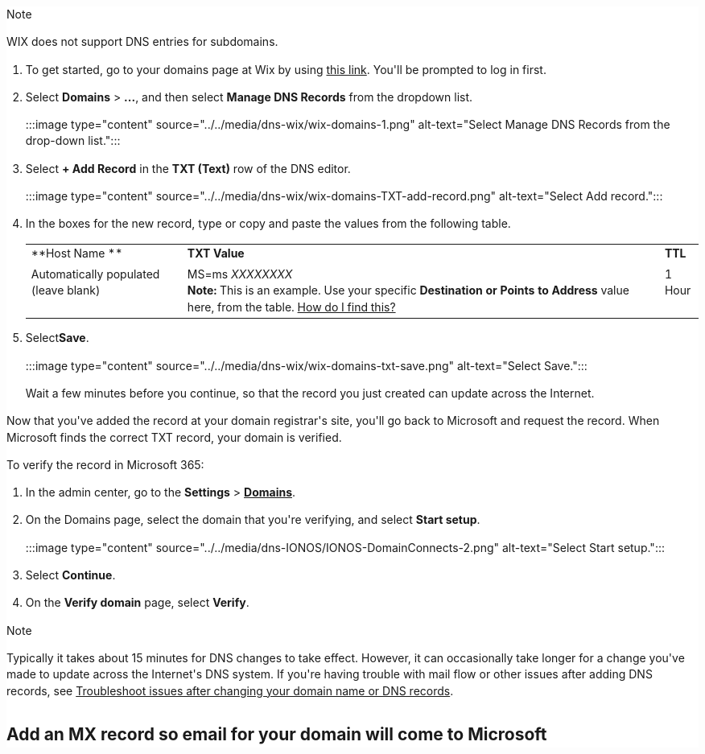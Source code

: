 > [!NOTE]
> WIX does not support DNS entries for subdomains.
  
1. To get started, go to your domains page at Wix by using [this link](https://premium.wix.com/wix/api/mpContainerStaticController#/domains?referralAdditionalInfo=account). You'll be prompted to log in first.

2. Select **Domains** > **...**, and then select **Manage DNS Records** from the dropdown list.

   :::image type="content" source="../../media/dns-wix/wix-domains-1.png" alt-text="Select Manage DNS Records from the drop-down list.":::

3. Select **+ Add Record** in the **TXT (Text)** row of the DNS editor.

   :::image type="content" source="../../media/dns-wix/wix-domains-TXT-add-record.png" alt-text="Select Add record.":::

4. In the boxes for the new record, type or copy and paste the values from the following table.

   ||||
   |:-----|:-----|:-----|
   | **Host Name **<br/> | **TXT Value** <br/> | **TTL** <br/> |
   |Automatically populated (leave blank)  <br/> |MS=ms *XXXXXXXX*  <br/> **Note:** This is an example. Use your specific **Destination or Points to Address** value here, from the table.  [How do I find this?](../get-help-with-domains/information-for-dns-records.md)|1 Hour <br/> |          |

5. Select**Save**.

   :::image type="content" source="../../media/dns-wix/wix-domains-txt-save.png" alt-text="Select Save.":::

   Wait a few minutes before you continue, so that the record you just created can update across the Internet.


Now that you've added the record at your domain registrar's site, you'll go back to Microsoft and request the record. When Microsoft finds the correct TXT record, your domain is verified. 

To verify the record in Microsoft 365:
  
1. In the admin center, go to the **Settings** \> <a href="https://go.microsoft.com/fwlink/p/?linkid=834818" target="_blank">**Domains**</a>.

1. On the Domains page, select the domain that you're verifying, and select **Start setup**. 

    :::image type="content" source="../../media/dns-IONOS/IONOS-DomainConnects-2.png" alt-text="Select Start setup.":::

1. Select **Continue**.
  
1. On the **Verify domain** page, select **Verify**.

> [!NOTE]
> Typically it takes about 15 minutes for DNS changes to take effect. However, it can occasionally take longer for a change you've made to update across the Internet's DNS system. If you're having trouble with mail flow or other issues after adding DNS records, see [Troubleshoot issues after changing your domain name or DNS records](../get-help-with-domains/find-and-fix-issues.md).
  
## Add an MX record so email for your domain will come to Microsoft
